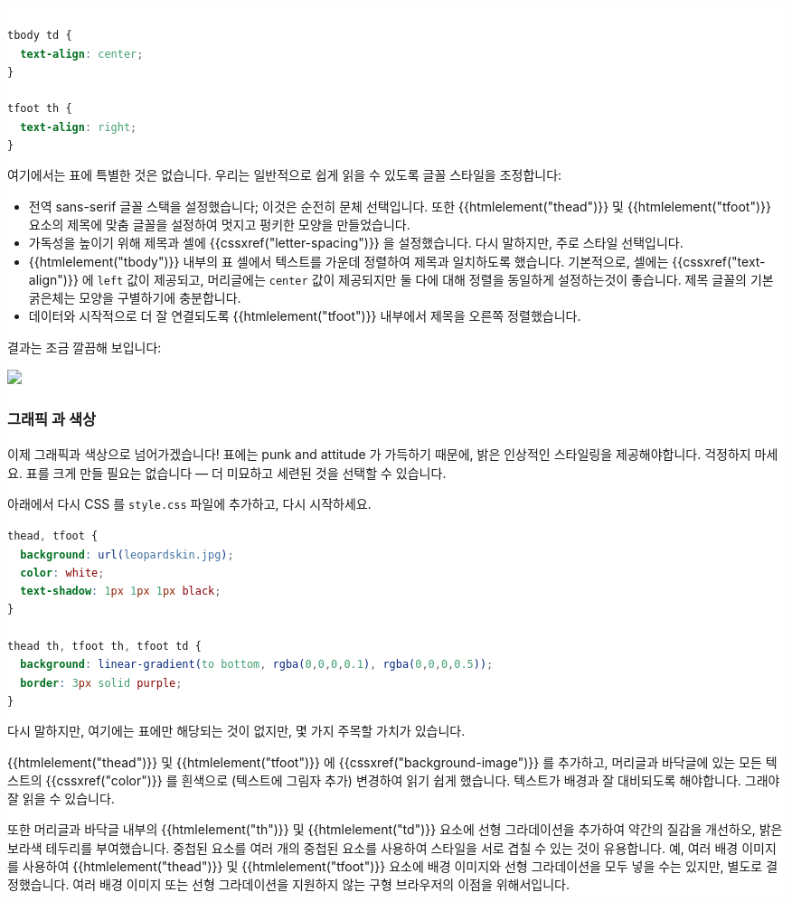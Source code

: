 ```css

tbody td {
  text-align: center;
}

tfoot th {
  text-align: right;
}
```

여기에서는 표에 특별한 것은 없습니다. 우리는 일반적으로 쉽게 읽을 수 있도록 글꼴 스타일을 조정합니다:

- 전역 sans-serif 글꼴 스택을 설정했습니다; 이것은 순전히 문체 선택입니다. 또한 {{htmlelement("thead")}} 및 {{htmlelement("tfoot")}} 요소의 제목에 맞춤 글꼴을 설정하여 멋지고 펑키한 모양을 만들었습니다.
- 가독성을 높이기 위해 제목과 셀에 {{cssxref("letter-spacing")}} 을 설정했습니다. 다시 말하지만, 주로 스타일 선택입니다.
- {{htmlelement("tbody")}} 내부의 표 셀에서 텍스트를 가운데 정렬하여 제목과 일치하도록 했습니다. 기본적으로, 셀에는 {{cssxref("text-align")}} 에 `left` 값이 제공되고, 머리글에는 `center` 값이 제공되지만 둘 다에 대해 정렬을 동일하게 설정하는것이 좋습니다. 제목 글꼴의 기본 굵은체는 모양을 구별하기에 충분합니다.
- 데이터와 시작적으로 더 잘 연결되도록 {{htmlelement("tfoot")}} 내부에서 제목을 오른쪽 정렬했습니다.

결과는 조금 깔끔해 보입니다:

![](table-with-typography.png)

### 그래픽 과 색상

이제 그래픽과 색상으로 넘어가겠습니다! 표에는 punk and attitude 가 가득하기 때문에, 밝은 인상적인 스타일링을 제공해야합니다. 걱정하지 마세요. 표를 크게 만들 필요는 없습니다 — 더 미묘하고 세련된 것을 선택할 수 있습니다.

아래에서 다시 CSS 를 `style.css` 파일에 추가하고, 다시 시작하세요.

```css
thead, tfoot {
  background: url(leopardskin.jpg);
  color: white;
  text-shadow: 1px 1px 1px black;
}

thead th, tfoot th, tfoot td {
  background: linear-gradient(to bottom, rgba(0,0,0,0.1), rgba(0,0,0,0.5));
  border: 3px solid purple;
}
```

다시 말하지만, 여기에는 표에만 해당되는 것이 없지만, 몇 가지 주목할 가치가 있습니다.

{{htmlelement("thead")}} 및 {{htmlelement("tfoot")}} 에 {{cssxref("background-image")}} 를 추가하고, 머리글과 바닥글에 있는 모든 텍스트의 {{cssxref("color")}} 를 흰색으로 (텍스트에 그림자 추가) 변경하여 읽기 쉽게 했습니다. 텍스트가 배경과 잘 대비되도록 해야합니다. 그래야 잘 읽을 수 있습니다.

또한 머리글과 바닥글 내부의 {{htmlelement("th")}} 및 {{htmlelement("td")}} 요소에 선형 그라데이션을 추가하여 약간의 질감을 개선하오, 밝은 보라색 테두리를 부여했습니다. 중첩된 요소를 여러 개의 중첩된 요소를 사용하여 스타일을 서로 겹칠 수 있는 것이 유용합니다. 예, 여러 배경 이미지를 사용하여 {{htmlelement("thead")}} 및 {{htmlelement("tfoot")}} 요소에 배경 이미지와 선형 그라데이션을 모두 넣을 수는 있지만, 별도로 결정했습니다. 여러 배경 이미지 또는 선형 그라데이션을 지원하지 않는 구형 브라우저의 이점을 위해서입니다.
